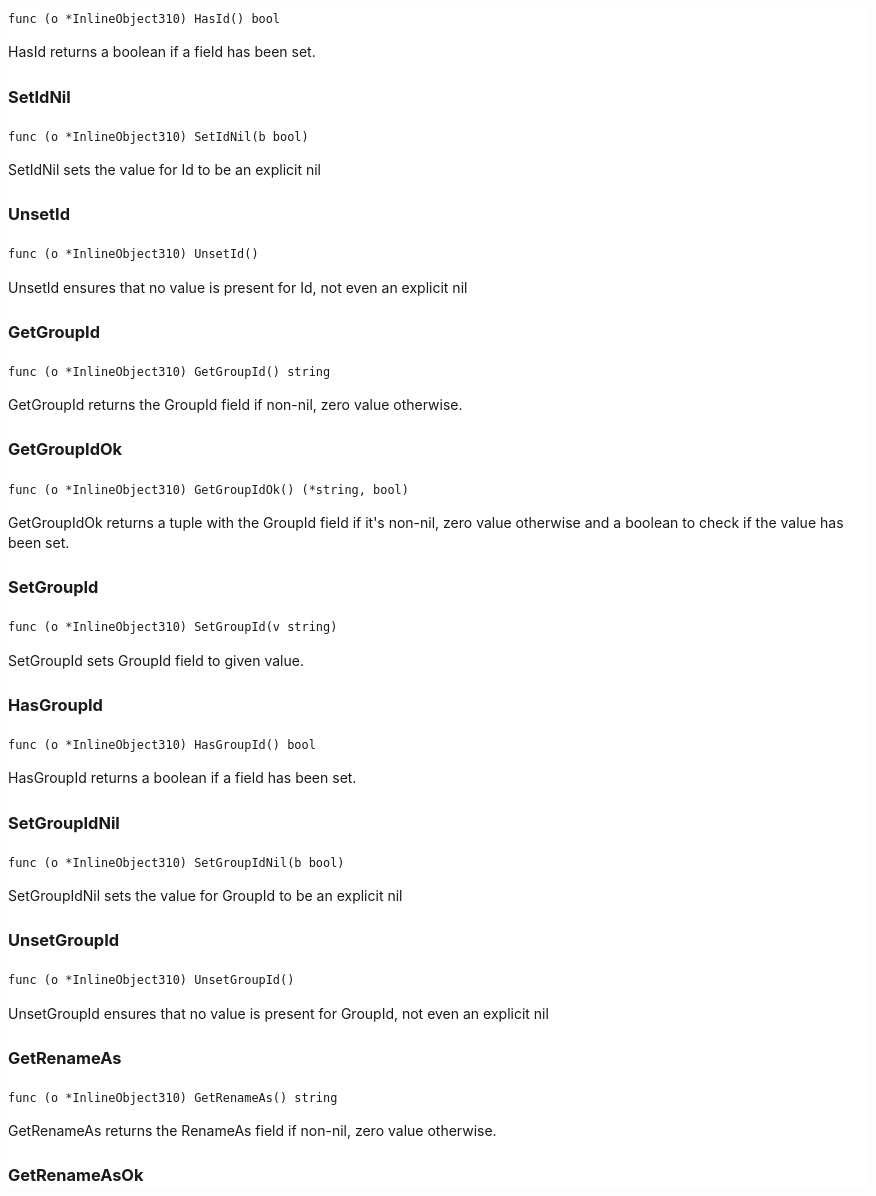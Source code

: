 `func (o *InlineObject310) HasId() bool`

HasId returns a boolean if a field has been set.

### SetIdNil

`func (o *InlineObject310) SetIdNil(b bool)`

 SetIdNil sets the value for Id to be an explicit nil

### UnsetId
`func (o *InlineObject310) UnsetId()`

UnsetId ensures that no value is present for Id, not even an explicit nil
### GetGroupId

`func (o *InlineObject310) GetGroupId() string`

GetGroupId returns the GroupId field if non-nil, zero value otherwise.

### GetGroupIdOk

`func (o *InlineObject310) GetGroupIdOk() (*string, bool)`

GetGroupIdOk returns a tuple with the GroupId field if it's non-nil, zero value otherwise
and a boolean to check if the value has been set.

### SetGroupId

`func (o *InlineObject310) SetGroupId(v string)`

SetGroupId sets GroupId field to given value.

### HasGroupId

`func (o *InlineObject310) HasGroupId() bool`

HasGroupId returns a boolean if a field has been set.

### SetGroupIdNil

`func (o *InlineObject310) SetGroupIdNil(b bool)`

 SetGroupIdNil sets the value for GroupId to be an explicit nil

### UnsetGroupId
`func (o *InlineObject310) UnsetGroupId()`

UnsetGroupId ensures that no value is present for GroupId, not even an explicit nil
### GetRenameAs

`func (o *InlineObject310) GetRenameAs() string`

GetRenameAs returns the RenameAs field if non-nil, zero value otherwise.

### GetRenameAsOk
